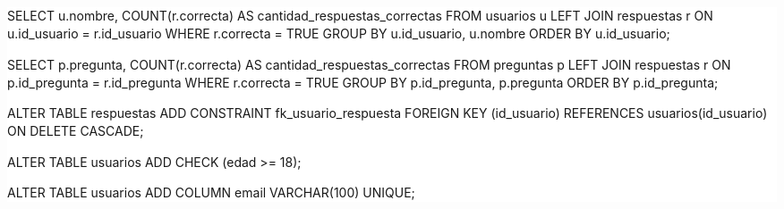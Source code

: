 
 SELECT u.nombre, COUNT(r.correcta) AS cantidad_respuestas_correctas
 FROM usuarios u
 LEFT JOIN respuestas r ON u.id_usuario = r.id_usuario
 WHERE r.correcta = TRUE
 GROUP BY u.id_usuario, u.nombre
 ORDER BY u.id_usuario;
   




 SELECT p.pregunta, COUNT(r.correcta) AS cantidad_respuestas_correctas
 FROM preguntas p
 LEFT JOIN respuestas r ON p.id_pregunta = r.id_pregunta
 WHERE r.correcta = TRUE
 GROUP BY p.id_pregunta, p.pregunta
 ORDER BY p.id_pregunta;


ALTER TABLE respuestas
ADD CONSTRAINT fk_usuario_respuesta
FOREIGN KEY (id_usuario)
REFERENCES usuarios(id_usuario)
ON DELETE CASCADE;


 ALTER TABLE usuarios
 ADD CHECK (edad >= 18);



ALTER TABLE usuarios
ADD COLUMN email VARCHAR(100) UNIQUE;












